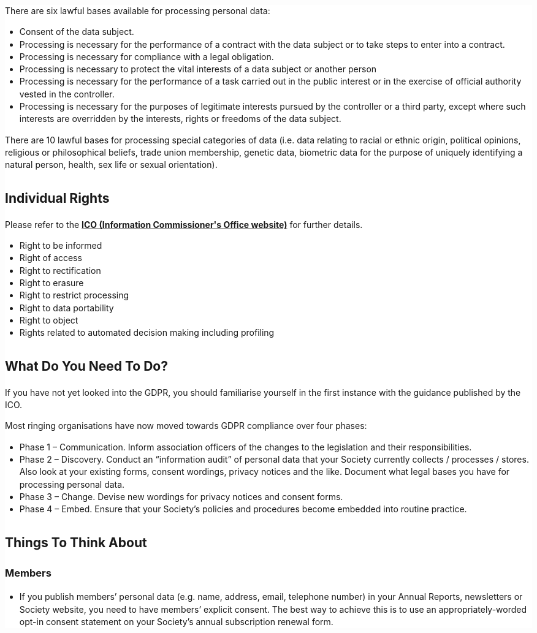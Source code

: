 There are six lawful bases available for processing personal data:
- Consent of the data subject.
- Processing is necessary for the performance of a contract with the data subject or to take steps to enter into a contract.
- Processing is necessary for compliance with a legal obligation.
- Processing is necessary to protect the vital interests of a data subject or another person
- Processing is necessary for the performance of a task carried out in the public interest or in the exercise of official authority vested in the controller.
- Processing is necessary for the purposes of legitimate interests pursued by the controller or a third party, except where such interests are overridden by the interests, rights or freedoms of the data subject.

There are 10 lawful bases for processing special categories of data (i.e. data relating to racial or ethnic origin, political opinions, religious or philosophical beliefs, trade union membership, genetic data, biometric data for the purpose of uniquely identifying a natural person, health, sex life or sexual orientation).

## Individual Rights

Please refer to the **[ICO (Information Commissioner's Office website)](https://ico.org.uk/)** for further details.
- Right to be informed
- Right of access
- Right to rectification
- Right to erasure
- Right to restrict processing
- Right to data portability
- Right to object
- Rights related to automated decision making including profiling

## What Do You Need To Do?

If you have not yet looked into the GDPR, you should familiarise yourself in the first instance with the guidance published by the ICO. 

Most ringing organisations have now moved towards GDPR compliance over four phases:
- Phase 1 – Communication. Inform association officers of the changes to the legislation and their responsibilities.
- Phase 2 – Discovery. Conduct an “information audit” of personal data that your Society currently collects / processes / stores. Also look at your existing forms, consent wordings, privacy notices and the like. Document what legal bases you have for processing personal data.
- Phase 3 – Change. Devise new wordings for privacy notices and consent forms.
- Phase 4 – Embed. Ensure that your Society’s policies and procedures become embedded into routine practice.

## Things To Think About

### Members

- If you publish members’ personal data (e.g. name, address, email, telephone number) in your Annual Reports, newsletters or Society website, you need to have members’ explicit consent. The best way to achieve this is to use an appropriately-worded opt-in consent statement on your Society’s annual subscription renewal form.
